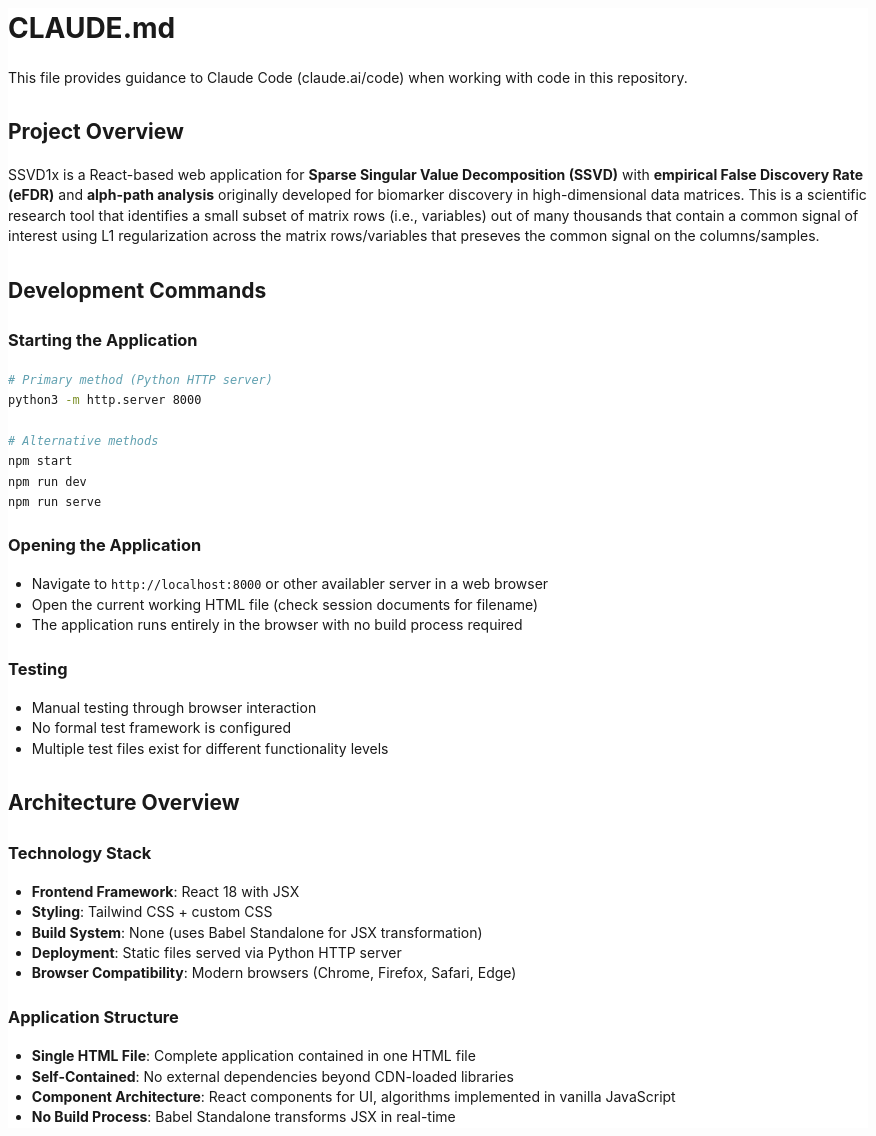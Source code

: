 # CLAUDE.md

This file provides guidance to Claude Code (claude.ai/code) when working with code in this repository.

## Project Overview

SSVD1x is a React-based web application for **Sparse Singular Value Decomposition (SSVD)** with **empirical False Discovery Rate (eFDR)** and **alph-path analysis** originally developed for biomarker discovery in high-dimensional data matrices. This is a scientific research tool that identifies a small subset of matrix rows (i.e., variables) out of many thousands that contain a common signal of interest using L1 regularization across the matrix rows/variables that preseves the common signal on the columns/samples. 

## Development Commands

### Starting the Application
```bash
# Primary method (Python HTTP server)
python3 -m http.server 8000

# Alternative methods
npm start
npm run dev
npm run serve
```

### Opening the Application
- Navigate to `http://localhost:8000` or other availabler server in a web browser
- Open the current working HTML file (check session documents for filename)
- The application runs entirely in the browser with no build process required

### Testing
- Manual testing through browser interaction
- No formal test framework is configured
- Multiple test files exist for different functionality levels

## Architecture Overview

### Technology Stack
- **Frontend Framework**: React 18 with JSX
- **Styling**: Tailwind CSS + custom CSS
- **Build System**: None (uses Babel Standalone for JSX transformation)
- **Deployment**: Static files served via Python HTTP server
- **Browser Compatibility**: Modern browsers (Chrome, Firefox, Safari, Edge)

### Application Structure
- **Single HTML File**: Complete application contained in one HTML file
- **Self-Contained**: No external dependencies beyond CDN-loaded libraries  
- **Component Architecture**: React components for UI, algorithms implemented in vanilla JavaScript
- **No Build Process**: Babel Standalone transforms JSX in real-time

